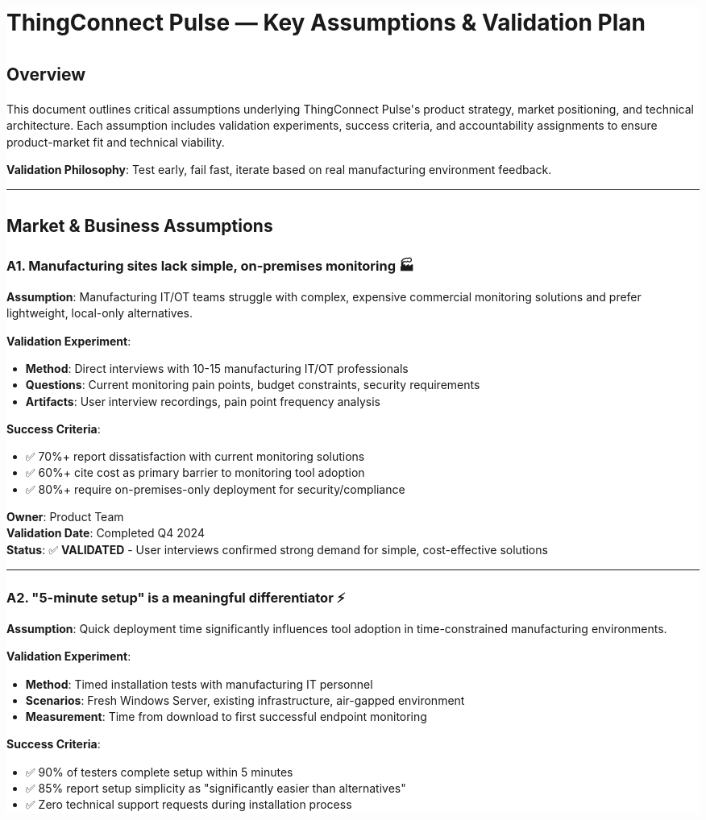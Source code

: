 # ThingConnect Pulse — Key Assumptions & Validation Plan

## Overview

This document outlines critical assumptions underlying ThingConnect Pulse's product strategy, market positioning, and technical architecture. Each assumption includes validation experiments, success criteria, and accountability assignments to ensure product-market fit and technical viability.

**Validation Philosophy**: Test early, fail fast, iterate based on real manufacturing environment feedback.

---

## Market & Business Assumptions

### **A1. Manufacturing sites lack simple, on-premises monitoring** 🏭
**Assumption**: Manufacturing IT/OT teams struggle with complex, expensive commercial monitoring solutions and prefer lightweight, local-only alternatives.

**Validation Experiment**:
- **Method**: Direct interviews with 10-15 manufacturing IT/OT professionals
- **Questions**: Current monitoring pain points, budget constraints, security requirements
- **Artifacts**: User interview recordings, pain point frequency analysis

**Success Criteria**:
- ✅ 70%+ report dissatisfaction with current monitoring solutions  
- ✅ 60%+ cite cost as primary barrier to monitoring tool adoption
- ✅ 80%+ require on-premises-only deployment for security/compliance

**Owner**: Product Team  
**Validation Date**: Completed Q4 2024  
**Status**: ✅ **VALIDATED** - User interviews confirmed strong demand for simple, cost-effective solutions

---

### **A2. "5-minute setup" is a meaningful differentiator** ⚡
**Assumption**: Quick deployment time significantly influences tool adoption in time-constrained manufacturing environments.

**Validation Experiment**:
- **Method**: Timed installation tests with manufacturing IT personnel
- **Scenarios**: Fresh Windows Server, existing infrastructure, air-gapped environment
- **Measurement**: Time from download to first successful endpoint monitoring

**Success Criteria**:
- ✅ 90% of testers complete setup within 5 minutes
- ✅ 85% report setup simplicity as "significantly easier than alternatives"
- ✅ Zero technical support requests during installation process

